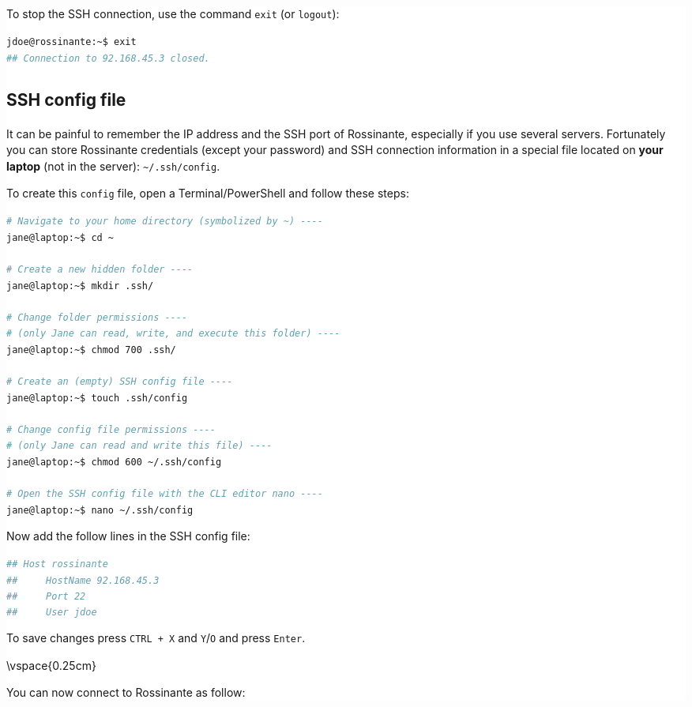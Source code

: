 To stop the SSH connection, use the command `exit` (or `logout`):

```sh
jdoe@rossinante:~$ exit
## Connection to 92.168.45.3 closed.
```




## SSH config file




It can be painful to remember the IP address and the SSH port of Rossinante,
especially if you use several servers. Fortunately you can store Rossinante
credentials (except your password) and SSH connection information in a special
file located on **your laptop** (not in the server): `~/.ssh/config`.

To create this `config` file, open a Terminal/PowerShell and follow these steps:

```sh
# Navigate to your home directory (symbolized by ~) ----
jane@laptop:~$ cd ~

# Create a new hidden folder ----
jane@laptop:~$ mkdir .ssh/

# Change folder permissions ----
# (only Jane can read, write, and execute this folder) ----
jane@laptop:~$ chmod 700 .ssh/

# Create an (empty) SSH config file ----
jane@laptop:~$ touch .ssh/config

# Change config file permissions ----
# (only Jane can read and write this file) ----
jane@laptop:~$ chmod 600 ~/.ssh/config

# Open the SSH config file with the CLI editor nano ----
jane@laptop:~$ nano ~/.ssh/config
```

Now add the follow lines in the SSH config file:

```sh
## Host rossinante
##     HostName 92.168.45.3
##     Port 22
##     User jdoe
```

To save changes press `CTRL + X` and `Y`/`O` and press `Enter`.

\vspace{0.25cm}

You can now connect to Rossinante as follow:
